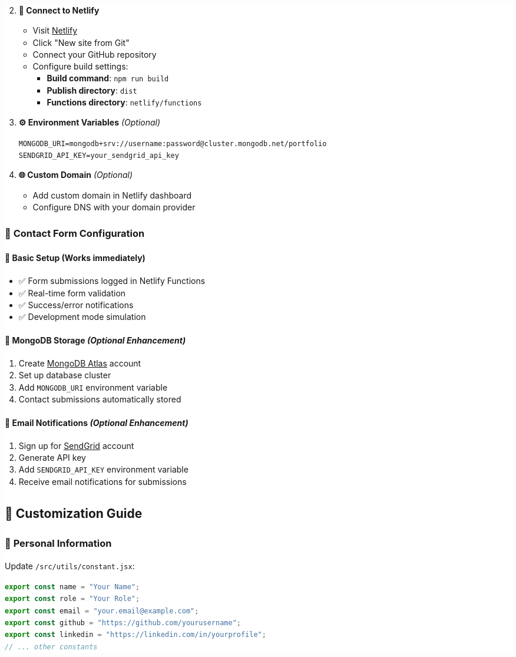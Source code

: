 2. **🔗 Connect to Netlify**

   - Visit [Netlify](https://netlify.com)
   - Click "New site from Git"
   - Connect your GitHub repository
   - Configure build settings:
     - **Build command**: `npm run build`
     - **Publish directory**: `dist`
     - **Functions directory**: `netlify/functions`

3. **⚙️ Environment Variables** _(Optional)_

   ```
   MONGODB_URI=mongodb+srv://username:password@cluster.mongodb.net/portfolio
   SENDGRID_API_KEY=your_sendgrid_api_key
   ```

4. **🌐 Custom Domain** _(Optional)_
   - Add custom domain in Netlify dashboard
   - Configure DNS with your domain provider

### 📧 **Contact Form Configuration**

#### 🎯 **Basic Setup** (Works immediately)

- ✅ Form submissions logged in Netlify Functions
- ✅ Real-time form validation
- ✅ Success/error notifications
- ✅ Development mode simulation

#### 💾 **MongoDB Storage** _(Optional Enhancement)_

1. Create [MongoDB Atlas](https://cloud.mongodb.com) account
2. Set up database cluster
3. Add `MONGODB_URI` environment variable
4. Contact submissions automatically stored

#### 📨 **Email Notifications** _(Optional Enhancement)_

1. Sign up for [SendGrid](https://sendgrid.com) account
2. Generate API key
3. Add `SENDGRID_API_KEY` environment variable
4. Receive email notifications for submissions

## 🎨 Customization Guide

### 📝 **Personal Information**

Update `/src/utils/constant.jsx`:

```javascript
export const name = "Your Name";
export const role = "Your Role";
export const email = "your.email@example.com";
export const github = "https://github.com/yourusername";
export const linkedin = "https://linkedin.com/in/yourprofile";
// ... other constants
```
